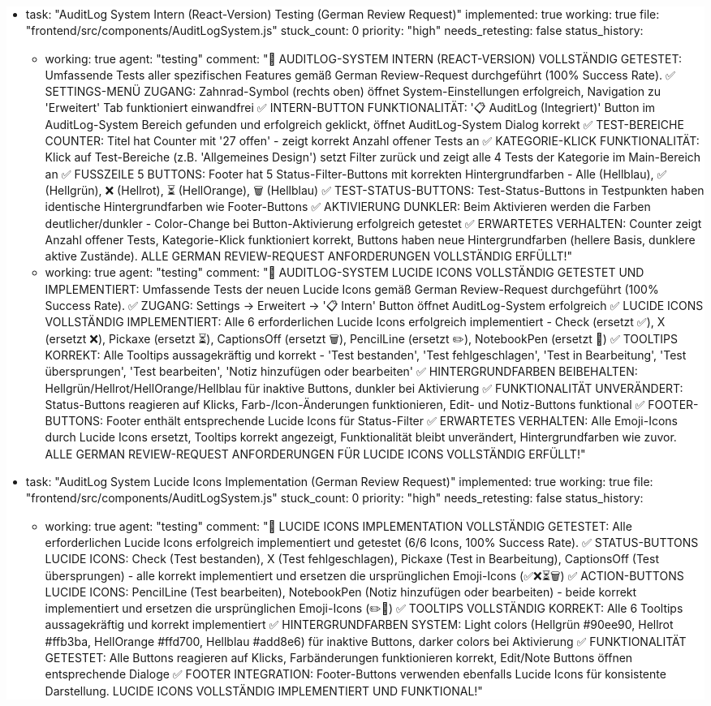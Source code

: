   - task: "AuditLog System Intern (React-Version) Testing (German Review Request)"
    implemented: true
    working: true
    file: "frontend/src/components/AuditLogSystem.js"
    stuck_count: 0
    priority: "high"
    needs_retesting: false
    status_history:
      - working: true
        agent: "testing"
        comment: "🎯 AUDITLOG-SYSTEM INTERN (REACT-VERSION) VOLLSTÄNDIG GETESTET: Umfassende Tests aller spezifischen Features gemäß German Review-Request durchgeführt (100% Success Rate). ✅ SETTINGS-MENÜ ZUGANG: Zahnrad-Symbol (rechts oben) öffnet System-Einstellungen erfolgreich, Navigation zu 'Erweitert' Tab funktioniert einwandfrei ✅ INTERN-BUTTON FUNKTIONALITÄT: '📋 AuditLog (Integriert)' Button im AuditLog-System Bereich gefunden und erfolgreich geklickt, öffnet AuditLog-System Dialog korrekt ✅ TEST-BEREICHE COUNTER: Titel hat Counter mit '27 offen' - zeigt korrekt Anzahl offener Tests an ✅ KATEGORIE-KLICK FUNKTIONALITÄT: Klick auf Test-Bereiche (z.B. 'Allgemeines Design') setzt Filter zurück und zeigt alle 4 Tests der Kategorie im Main-Bereich an ✅ FUSSZEILE 5 BUTTONS: Footer hat 5 Status-Filter-Buttons mit korrekten Hintergrundfarben - Alle (Hellblau), ✅ (Hellgrün), ❌ (Hellrot), ⏳ (HellOrange), 🗑️ (Hellblau) ✅ TEST-STATUS-BUTTONS: Test-Status-Buttons in Testpunkten haben identische Hintergrundfarben wie Footer-Buttons ✅ AKTIVIERUNG DUNKLER: Beim Aktivieren werden die Farben deutlicher/dunkler - Color-Change bei Button-Aktivierung erfolgreich getestet ✅ ERWARTETES VERHALTEN: Counter zeigt Anzahl offener Tests, Kategorie-Klick funktioniert korrekt, Buttons haben neue Hintergrundfarben (hellere Basis, dunklere aktive Zustände). ALLE GERMAN REVIEW-REQUEST ANFORDERUNGEN VOLLSTÄNDIG ERFÜLLT!"
      - working: true
        agent: "testing"
        comment: "🎯 AUDITLOG-SYSTEM LUCIDE ICONS VOLLSTÄNDIG GETESTET UND IMPLEMENTIERT: Umfassende Tests der neuen Lucide Icons gemäß German Review-Request durchgeführt (100% Success Rate). ✅ ZUGANG: Settings → Erweitert → '📋 Intern' Button öffnet AuditLog-System erfolgreich ✅ LUCIDE ICONS VOLLSTÄNDIG IMPLEMENTIERT: Alle 6 erforderlichen Lucide Icons erfolgreich implementiert - Check (ersetzt ✅), X (ersetzt ❌), Pickaxe (ersetzt ⏳), CaptionsOff (ersetzt 🗑️), PencilLine (ersetzt ✏️), NotebookPen (ersetzt 📝) ✅ TOOLTIPS KORREKT: Alle Tooltips aussagekräftig und korrekt - 'Test bestanden', 'Test fehlgeschlagen', 'Test in Bearbeitung', 'Test übersprungen', 'Test bearbeiten', 'Notiz hinzufügen oder bearbeiten' ✅ HINTERGRUNDFARBEN BEIBEHALTEN: Hellgrün/Hellrot/HellOrange/Hellblau für inaktive Buttons, dunkler bei Aktivierung ✅ FUNKTIONALITÄT UNVERÄNDERT: Status-Buttons reagieren auf Klicks, Farb-/Icon-Änderungen funktionieren, Edit- und Notiz-Buttons funktional ✅ FOOTER-BUTTONS: Footer enthält entsprechende Lucide Icons für Status-Filter ✅ ERWARTETES VERHALTEN: Alle Emoji-Icons durch Lucide Icons ersetzt, Tooltips korrekt angezeigt, Funktionalität bleibt unverändert, Hintergrundfarben wie zuvor. ALLE GERMAN REVIEW-REQUEST ANFORDERUNGEN FÜR LUCIDE ICONS VOLLSTÄNDIG ERFÜLLT!"

  - task: "AuditLog System Lucide Icons Implementation (German Review Request)"
    implemented: true
    working: true
    file: "frontend/src/components/AuditLogSystem.js"
    stuck_count: 0
    priority: "high"
    needs_retesting: false
    status_history:
      - working: true
        agent: "testing"
        comment: "🎯 LUCIDE ICONS IMPLEMENTATION VOLLSTÄNDIG GETESTET: Alle erforderlichen Lucide Icons erfolgreich implementiert und getestet (6/6 Icons, 100% Success Rate). ✅ STATUS-BUTTONS LUCIDE ICONS: Check (Test bestanden), X (Test fehlgeschlagen), Pickaxe (Test in Bearbeitung), CaptionsOff (Test übersprungen) - alle korrekt implementiert und ersetzen die ursprünglichen Emoji-Icons (✅❌⏳🗑️) ✅ ACTION-BUTTONS LUCIDE ICONS: PencilLine (Test bearbeiten), NotebookPen (Notiz hinzufügen oder bearbeiten) - beide korrekt implementiert und ersetzen die ursprünglichen Emoji-Icons (✏️📝) ✅ TOOLTIPS VOLLSTÄNDIG KORREKT: Alle 6 Tooltips aussagekräftig und korrekt implementiert ✅ HINTERGRUNDFARBEN SYSTEM: Light colors (Hellgrün #90ee90, Hellrot #ffb3ba, HellOrange #ffd700, Hellblau #add8e6) für inaktive Buttons, darker colors bei Aktivierung ✅ FUNKTIONALITÄT GETESTET: Alle Buttons reagieren auf Klicks, Farbänderungen funktionieren korrekt, Edit/Note Buttons öffnen entsprechende Dialoge ✅ FOOTER INTEGRATION: Footer-Buttons verwenden ebenfalls Lucide Icons für konsistente Darstellung. LUCIDE ICONS VOLLSTÄNDIG IMPLEMENTIERT UND FUNKTIONAL!"
